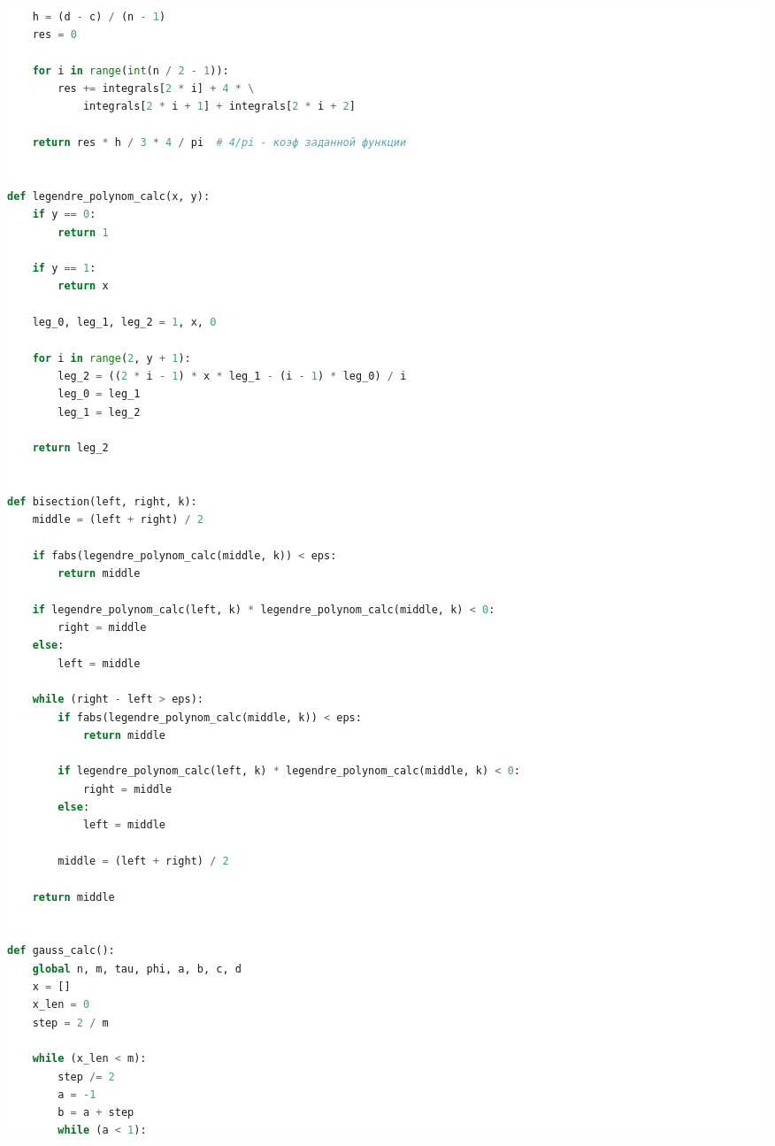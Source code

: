 ```py
    h = (d - c) / (n - 1)
    res = 0

    for i in range(int(n / 2 - 1)):
        res += integrals[2 * i] + 4 * \
            integrals[2 * i + 1] + integrals[2 * i + 2]

    return res * h / 3 * 4 / pi  # 4/pi - коэф заданной функции


def legendre_polynom_calc(x, y):
    if y == 0:
        return 1

    if y == 1:
        return x

    leg_0, leg_1, leg_2 = 1, x, 0

    for i in range(2, y + 1):
        leg_2 = ((2 * i - 1) * x * leg_1 - (i - 1) * leg_0) / i
        leg_0 = leg_1
        leg_1 = leg_2

    return leg_2


def bisection(left, right, k):
    middle = (left + right) / 2

    if fabs(legendre_polynom_calc(middle, k)) < eps:
        return middle

    if legendre_polynom_calc(left, k) * legendre_polynom_calc(middle, k) < 0:
        right = middle
    else:
        left = middle

    while (right - left > eps):
        if fabs(legendre_polynom_calc(middle, k)) < eps:
            return middle

        if legendre_polynom_calc(left, k) * legendre_polynom_calc(middle, k) < 0:
            right = middle
        else:
            left = middle

        middle = (left + right) / 2

    return middle


def gauss_calc():
    global n, m, tau, phi, a, b, c, d
    x = []
    x_len = 0
    step = 2 / m

    while (x_len < m):
        step /= 2
        a = -1
        b = a + step
        while (a < 1):
```